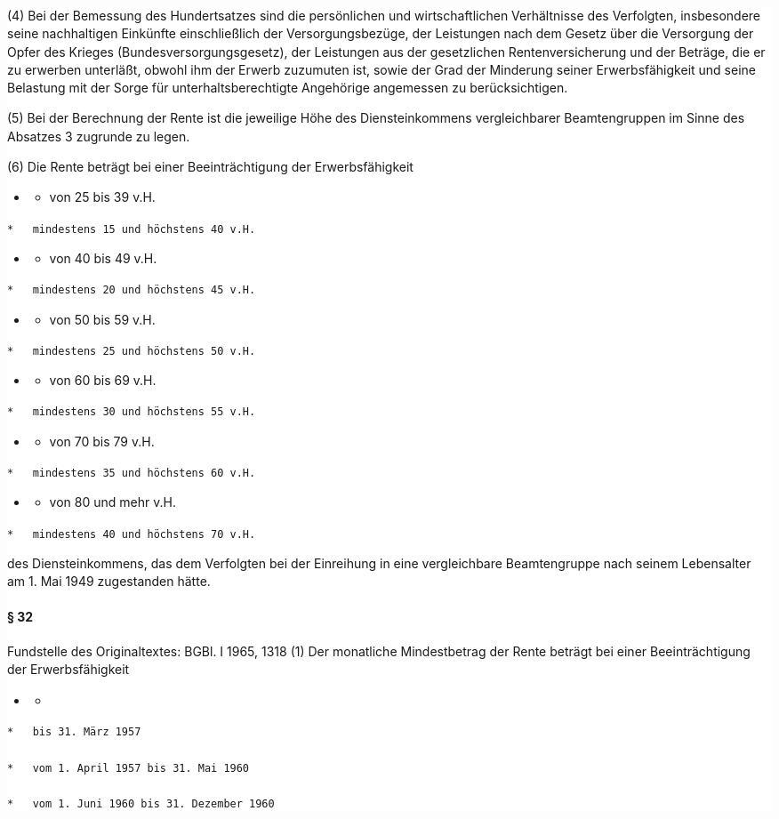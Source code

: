 (4) Bei der Bemessung des Hundertsatzes sind die persönlichen und
wirtschaftlichen Verhältnisse des Verfolgten, insbesondere seine
nachhaltigen Einkünfte einschließlich der Versorgungsbezüge, der
Leistungen nach dem Gesetz über die Versorgung der Opfer des Krieges
(Bundesversorgungsgesetz), der Leistungen aus der gesetzlichen
Rentenversicherung und der Beträge, die er zu erwerben unterläßt,
obwohl ihm der Erwerb zuzumuten ist, sowie der Grad der Minderung
seiner Erwerbsfähigkeit und seine Belastung mit der Sorge für
unterhaltsberechtigte Angehörige angemessen zu berücksichtigen.

(5) Bei der Berechnung der Rente ist die jeweilige Höhe des
Diensteinkommens vergleichbarer Beamtengruppen im Sinne des Absatzes 3
zugrunde zu legen.

(6) Die Rente beträgt bei einer Beeinträchtigung der Erwerbsfähigkeit

*    *   von 25 bis 39 v.H.

    *   mindestens 15 und höchstens 40 v.H.


*    *   von 40 bis 49 v.H.

    *   mindestens 20 und höchstens 45 v.H.


*    *   von 50 bis 59 v.H.

    *   mindestens 25 und höchstens 50 v.H.


*    *   von 60 bis 69 v.H.

    *   mindestens 30 und höchstens 55 v.H.


*    *   von 70 bis 79 v.H.

    *   mindestens 35 und höchstens 60 v.H.


*    *   von 80 und mehr v.H.

    *   mindestens 40 und höchstens 70 v.H.



des Diensteinkommens, das dem Verfolgten bei der Einreihung in eine
vergleichbare Beamtengruppe nach seinem Lebensalter am 1. Mai 1949
zugestanden hätte.

#### § 32

Fundstelle des Originaltextes: BGBl. I 1965, 1318
(1) Der monatliche Mindestbetrag der Rente beträgt bei einer
Beeinträchtigung der Erwerbsfähigkeit

*    *
    *   bis 31. März 1957

    *   vom 1. April 1957 bis 31. Mai 1960

    *   vom 1. Juni 1960 bis 31. Dezember 1960
